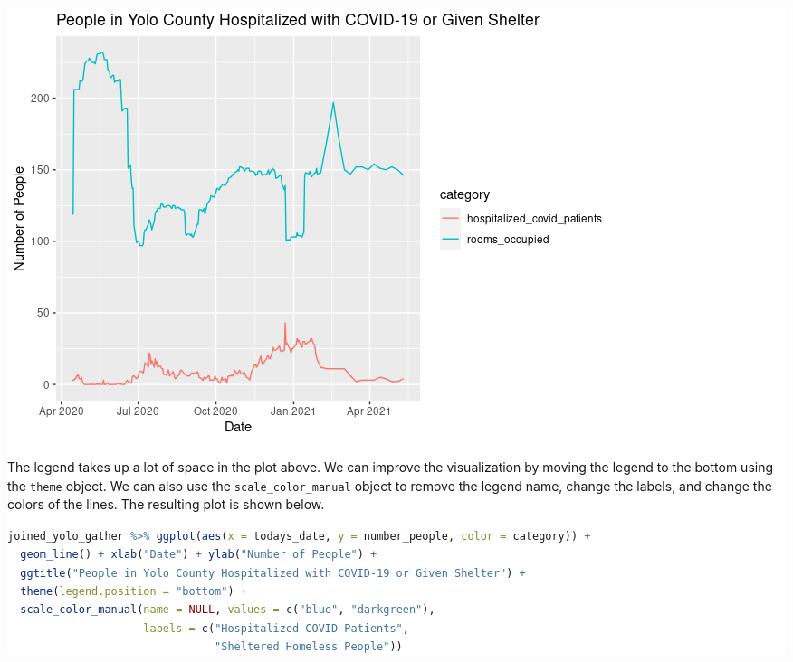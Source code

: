![](tidyverse_files/figure-gfm/unnamed-chunk-19-1.png)

The legend takes up a lot of space in the plot above. We can improve the
visualization by moving the legend to the bottom using the `theme`
object. We can also use the `scale_color_manual` object to remove the
legend name, change the labels, and change the colors of the lines. The
resulting plot is shown below.

``` r
joined_yolo_gather %>% ggplot(aes(x = todays_date, y = number_people, color = category)) +
  geom_line() + xlab("Date") + ylab("Number of People") +
  ggtitle("People in Yolo County Hospitalized with COVID-19 or Given Shelter") +
  theme(legend.position = "bottom") +
  scale_color_manual(name = NULL, values = c("blue", "darkgreen"),
                     labels = c("Hospitalized COVID Patients",
                                "Sheltered Homeless People"))
```
